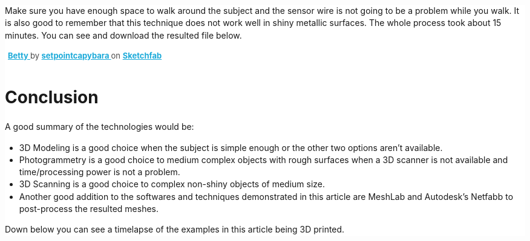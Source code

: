 Make sure you have enough space to walk around the subject and the sensor wire is not going to be a problem while you walk. It is also good to remember that this technique does not work well in shiny metallic surfaces. The whole process took about 15 minutes. You can see and download the resulted file below.

<div class="sketchfab-embed-wrapper"> <iframe title="Betty" frameborder="0" allowfullscreen mozallowfullscreen="true" webkitallowfullscreen="true" allow="autoplay; fullscreen; xr-spatial-tracking" xr-spatial-tracking execution-while-out-of-viewport execution-while-not-rendered web-share width="640" height="480" src="https://sketchfab.com/models/d3fa90b3c49447279573c23b4b885034/embed"> </iframe> <p style="font-size: 13px; font-weight: normal; margin: 5px; color: #4A4A4A;"> <a href="https://sketchfab.com/3d-models/betty-d3fa90b3c49447279573c23b4b885034?utm_medium=embed&utm_campaign=share-popup&utm_content=d3fa90b3c49447279573c23b4b885034" target="_blank" rel="nofollow" style="font-weight: bold; color: #1CAAD9;"> Betty </a> by <a href="https://sketchfab.com/setpointcapybara?utm_medium=embed&utm_campaign=share-popup&utm_content=d3fa90b3c49447279573c23b4b885034" target="_blank" rel="nofollow" style="font-weight: bold; color: #1CAAD9;"> setpointcapybara </a> on <a href="https://sketchfab.com?utm_medium=embed&utm_campaign=share-popup&utm_content=d3fa90b3c49447279573c23b4b885034" target="_blank" rel="nofollow" style="font-weight: bold; color: #1CAAD9;">Sketchfab</a></p></div>

# Conclusion

A good summary of the technologies would be:

 - 3D Modeling is a good choice when the subject is simple enough or the other two options aren’t available.
 - Photogrammetry is a good choice to medium complex objects with rough surfaces when a 3D scanner is not available and time/processing power is not a problem.
 - 3D Scanning is a good choice to complex non-shiny objects of medium size.
 - Another good addition to the softwares and techniques demonstrated in this article are MeshLab and Autodesk’s Netfabb to post-process the resulted meshes.

Down below you can see a timelapse of the examples in this article being 3D printed.

<div style="text-align: center;">
  <iframe
    width="560"
    height="315"
    src="https://www.youtube.com/embed/lEigBOboq-Q?si=Ow91ME5sdeZdyKcr"
    title="YouTube video player"
    frameborder="0"
    allow="accelerometer; autoplay; clipboard-write; encrypted-media; gyroscope; picture-in-picture; web-share"
    referrerpolicy="strict-origin-when-cross-origin"
    allowfullscreen>
  </iframe>
</div>

